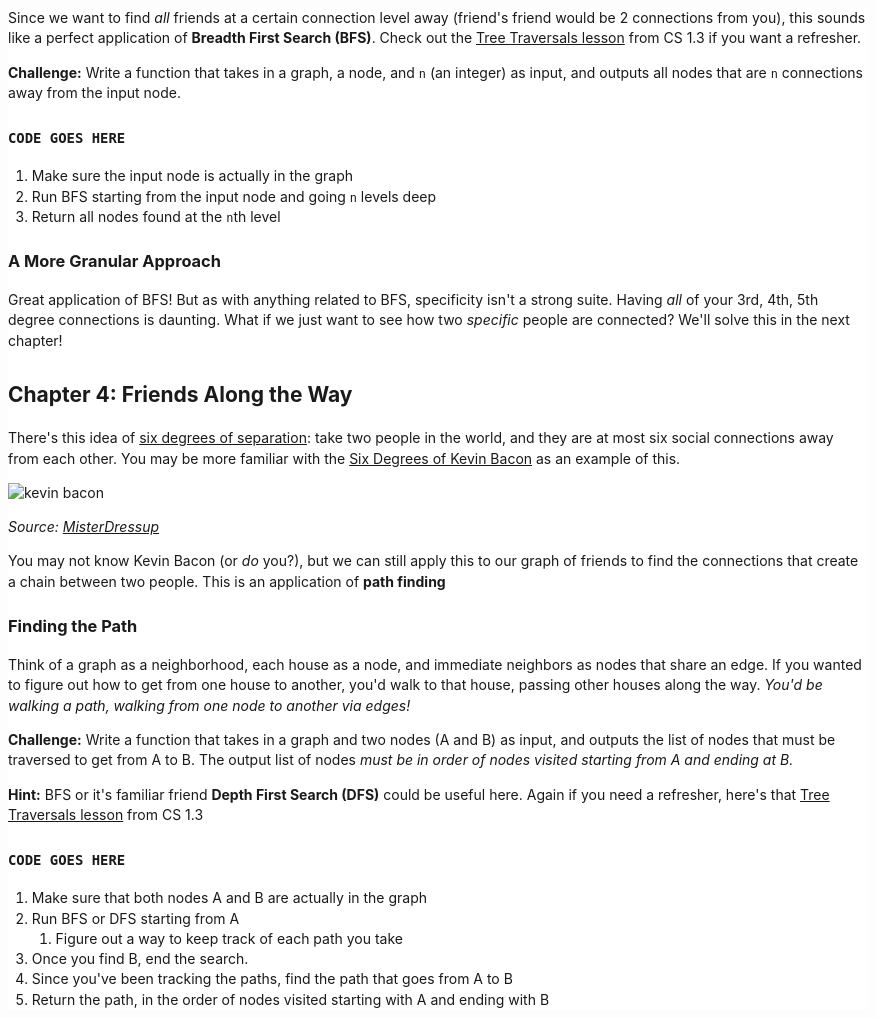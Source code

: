 Since we want to find _all_ friends at a certain connection level away (friend's friend would be 2 connections from you), this sounds like a perfect application of **Breadth First Search (BFS)**. Check out the [Tree Traversals lesson](https://github.com/Make-School-Courses/CS-1.3-Core-Data-Structures/blob/master/Lessons/TreeTraversals.md) from CS 1.3 if you want a refresher.

**Challenge:** Write a function that takes in a graph, a node, and `n` (an integer) as input, and outputs all nodes that are `n` connections  away from the input node.

### **`CODE GOES HERE`**
1. Make sure the input node is actually in the graph
1. Run BFS starting from the input node and going `n` levels deep
1. Return all nodes found at the `n`th level

### A More Granular Approach
Great application of BFS! But as with anything related to BFS, specificity isn't a strong suite. Having _all_ of your 3rd, 4th, 5th degree connections is daunting. What if we just want to see how two _specific_ people are connected? We'll solve this in the next chapter!

## Chapter 4: Friends Along the Way
There's this idea of [six degrees of separation](https://en.wikipedia.org/wiki/Six_degrees_of_separation): take two people in the world, and they are at most six social connections away from each other. You may be more familiar with the [Six Degrees of Kevin Bacon](https://en.wikipedia.org/wiki/Six_Degrees_of_Kevin_Bacon) as an example of this.

![kevin bacon](https://res.cloudinary.com/teepublic/image/private/s--NvWG-b6R--/t_Preview/b_rgb:ffffff,c_limit,f_jpg,h_630,q_90,w_630/v1558890523/production/designs/4930303_0.jpg)

_Source: [MisterDressup](https://www.teepublic.com/t-shirt/4930303-kevin-bacon-bacon-lover-funny-t-shirt)_

You may not know Kevin Bacon (or _do_ you?), but we can still apply this to our graph of friends to find the connections that create a chain between two people. This is an application of **path finding**

### Finding the Path
Think of a graph as a neighborhood, each house as a node, and immediate neighbors as nodes that share an edge. If you wanted to figure out how to get from one house to another, you'd walk to that house, passing other houses along the way. _You'd be walking a path, walking from one node to another via edges!_

**Challenge:** Write a function that takes in a graph and two nodes (A and B) as input, and outputs the list of nodes that must be traversed to get from A to B. The output list of nodes _must be in order of nodes visited starting from A and ending at B._

**Hint:** BFS or it's familiar friend **Depth First Search (DFS)** could be useful here. Again if you need a refresher, here's that [Tree Traversals lesson](https://github.com/Make-School-Courses/CS-1.3-Core-Data-Structures/blob/master/Lessons/TreeTraversals.md) from CS 1.3

### **`CODE GOES HERE`**
1. Make sure that both nodes A and B are actually in the graph
1. Run BFS or DFS starting from A
    1. Figure out a way to keep track of each path you take
1. Once you find B, end the search.
1. Since you've been tracking the paths, find the path that goes from A to B
1. Return the path, in the order of nodes visited starting with A and ending with B
